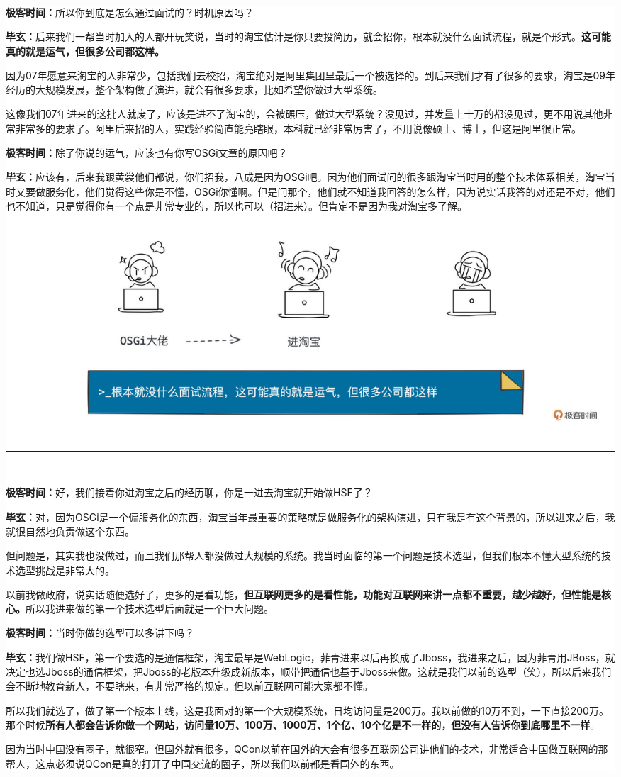 <p><strong>极客时间：</strong>所以你到底是怎么通过面试的？时机原因吗？</p>

<p><strong>毕玄：</strong>后来我们一帮当时加入的人都开玩笑说，当时的淘宝估计是你只要投简历，就会招你，根本就没什么面试流程，就是个形式。<strong>这可能真的就是运气，但很多公司都这样。</strong></p>

<p>因为07年愿意来淘宝的人非常少，包括我们去校招，淘宝绝对是阿里集团里最后一个被选择的。到后来我们才有了很多的要求，淘宝是09年经历的大规模发展，整个架构做了演进，就会有很多要求，比如希望你做过大型系统。</p>

<p>这像我们07年进来的这批人就废了，应该是进不了淘宝的，会被碾压，做过大型系统？没见过，并发量上十万的都没见过，更不用说其他非常非常多的要求了。阿里后来招的人，实践经验简直能亮瞎眼，本科就已经非常厉害了，不用说像硕士、博士，但这是阿里很正常。</p>

<p><strong>极客时间：</strong>除了你说的运气，应该也有你写OSGi文章的原因吧？</p>

<p><strong>毕玄：</strong>应该有，后来我跟黄裳他们都说，你们招我，八成是因为OSGi吧。因为他们面试问的很多跟淘宝当时用的整个技术体系相关，淘宝当时又要做服务化，他们觉得这些你是不懂，OSGi你懂啊。但是问那个，他们就不知道我回答的怎么样，因为说实话我答的对还是不对，他们也不知道，只是觉得你有一个点是非常专业的，所以也可以（招进来）。但肯定不是因为我对淘宝多了解。</p>

<p><img src="assets/a12d81e5229c4605b55ba645f86b6645.jpg" alt="图片" /></p>

<hr>

<p><strong>　</strong></p>

<p><strong>极客时间：</strong>好，我们接着你进淘宝之后的经历聊，你是一进去淘宝就开始做HSF了？</p>

<p><strong>毕玄：</strong>对，因为OSGi是一个偏服务化的东西，淘宝当年最重要的策略就是做服务化的架构演进，只有我是有这个背景的，所以进来之后，我就很自然地负责做这个东西。</p>

<p>但问题是，其实我也没做过，而且我们那帮人都没做过大规模的系统。我当时面临的第一个问题是技术选型，但我们根本不懂大型系统的技术选型挑战是非常大的。</p>

<p>以前我做政府，说实话随便选好了，更多的是看功能，<strong>但互联网更多的是看性能，功能对互联网来讲一点都不重要，越少越好，但性能是核心。</strong>所以我进来做的第一个技术选型后面就是一个巨大问题。</p>

<p><strong>极客时间：</strong>当时你做的选型可以多讲下吗？</p>

<p><strong>毕玄：</strong>我们做HSF，第一个要选的是通信框架，淘宝最早是WebLogic，菲青进来以后再换成了Jboss，我进来之后，因为菲青用JBoss，就决定也选Jboss的通信框架，把Jboss的老版本升级成新版本，顺带把通信也基于Jboss来做。这就是我们以前的选型（笑），所以后来我们会不断地教育新人，不要瞎来，有非常严格的规定。但以前互联网可能大家都不懂。</p>

<p>所以我们就选了，做了第一个版本上线，这是我面对的第一个大规模系统，日均访问量是200万。我以前做的10万不到，一下直接200万。那个时候<strong>所有人都会告诉你做一个网站，访问量10万、100万、1000万、1个亿、10个亿是不一样的，但没有人告诉你到底哪里不一样</strong>。</p>

<p>因为当时中国没有圈子，就很窄。但国外就有很多，QCon以前在国外的大会有很多互联网公司讲他们的技术，非常适合中国做互联网的那帮人，这点必须说QCon是真的打开了中国交流的圈子，所以我们以前都是看国外的东西。</p>
